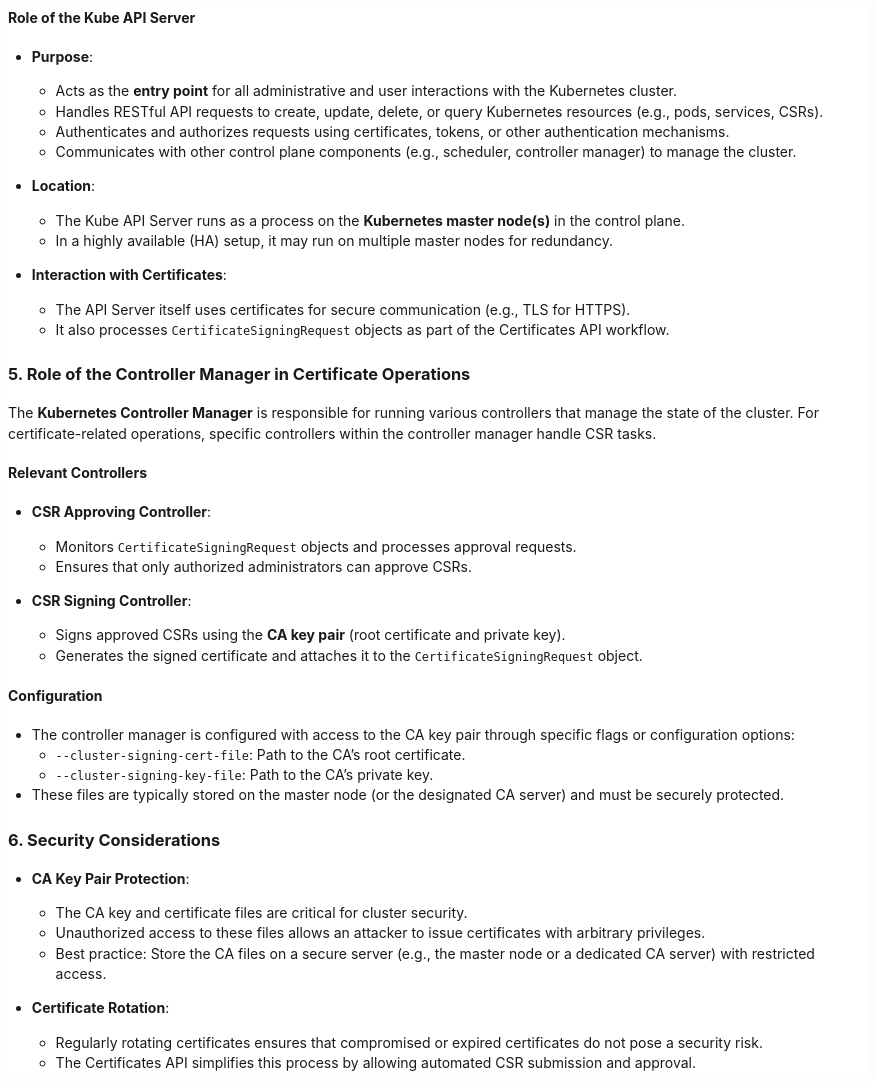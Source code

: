 #### Role of the Kube API Server
- **Purpose**:
  - Acts as the **entry point** for all administrative and user interactions with the Kubernetes cluster.
  - Handles RESTful API requests to create, update, delete, or query Kubernetes resources (e.g., pods, services, CSRs).
  - Authenticates and authorizes requests using certificates, tokens, or other authentication mechanisms.
  - Communicates with other control plane components (e.g., scheduler, controller manager) to manage the cluster.

- **Location**:
  - The Kube API Server runs as a process on the **Kubernetes master node(s)** in the control plane.
  - In a highly available (HA) setup, it may run on multiple master nodes for redundancy.

- **Interaction with Certificates**:
  - The API Server itself uses certificates for secure communication (e.g., TLS for HTTPS).
  - It also processes `CertificateSigningRequest` objects as part of the Certificates API workflow.

### 5. Role of the Controller Manager in Certificate Operations
The **Kubernetes Controller Manager** is responsible for running various controllers that manage the state of the cluster. For certificate-related operations, specific controllers within the controller manager handle CSR tasks.

#### Relevant Controllers
- **CSR Approving Controller**:
  - Monitors `CertificateSigningRequest` objects and processes approval requests.
  - Ensures that only authorized administrators can approve CSRs.

- **CSR Signing Controller**:
  - Signs approved CSRs using the **CA key pair** (root certificate and private key).
  - Generates the signed certificate and attaches it to the `CertificateSigningRequest` object.

#### Configuration
- The controller manager is configured with access to the CA key pair through specific flags or configuration options:
  - `--cluster-signing-cert-file`: Path to the CA’s root certificate.
  - `--cluster-signing-key-file`: Path to the CA’s private key.
- These files are typically stored on the master node (or the designated CA server) and must be securely protected.

### 6. Security Considerations
- **CA Key Pair Protection**:
  - The CA key and certificate files are critical for cluster security.
  - Unauthorized access to these files allows an attacker to issue certificates with arbitrary privileges.
  - Best practice: Store the CA files on a secure server (e.g., the master node or a dedicated CA server) with restricted access.

- **Certificate Rotation**:
  - Regularly rotating certificates ensures that compromised or expired certificates do not pose a security risk.
  - The Certificates API simplifies this process by allowing automated CSR submission and approval.
